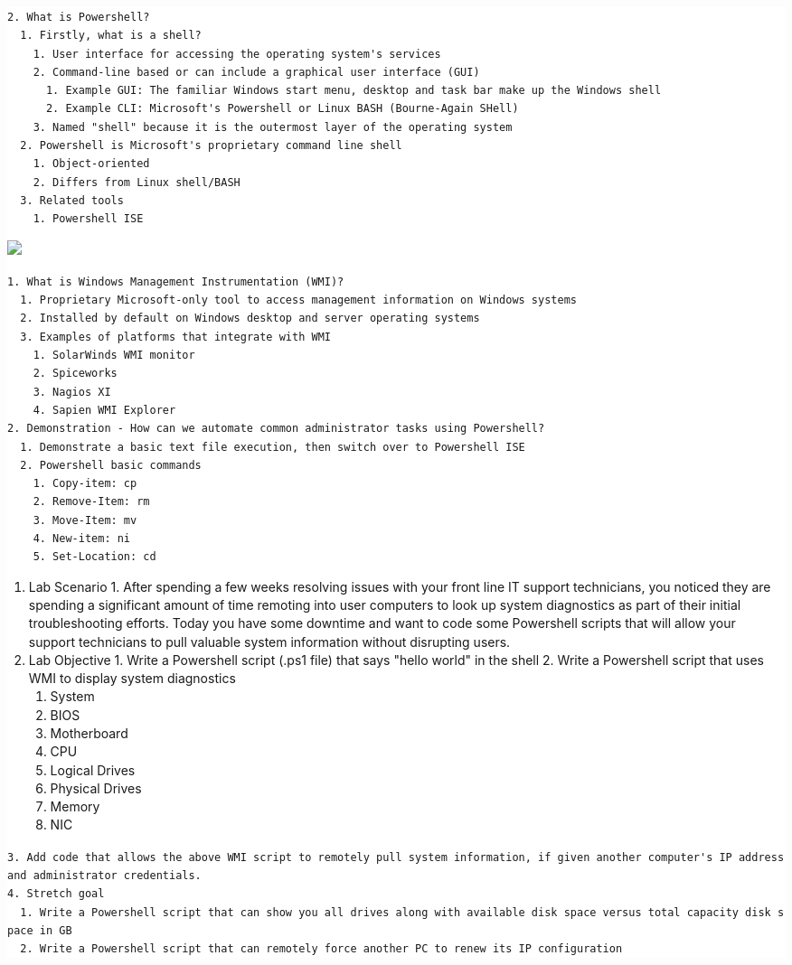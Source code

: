     2. What is Powershell?
      1. Firstly, what is a shell?
        1. User interface for accessing the operating system's services
        2. Command-line based or can include a graphical user interface (GUI)
          1. Example GUI: The familiar Windows start menu, desktop and task bar make up the Windows shell
          2. Example CLI: Microsoft's Powershell or Linux BASH (Bourne-Again SHell)
        3. Named "shell" because it is the outermost layer of the operating system
      2. Powershell is Microsoft's proprietary command line shell
        1. Object-oriented
        2. Differs from Linux shell/BASH
      3. Related tools
        1. Powershell ISE

![](RackMultipart20200813-4-uhtolv_html_454f3600af195771.png)

    1. What is Windows Management Instrumentation (WMI)?
      1. Proprietary Microsoft-only tool to access management information on Windows systems
      2. Installed by default on Windows desktop and server operating systems
      3. Examples of platforms that integrate with WMI
        1. SolarWinds WMI monitor
        2. Spiceworks
        3. Nagios XI
        4. Sapien WMI Explorer
    2. Demonstration - How can we automate common administrator tasks using Powershell?
      1. Demonstrate a basic text file execution, then switch over to Powershell ISE
      2. Powershell basic commands
        1. Copy-item: cp
        2. Remove-Item: rm
        3. Move-Item: mv
        4. New-item: ni
        5. Set-Location: cd

  1. Lab Scenario
    1. After spending a few weeks resolving issues with your front line IT support technicians, you noticed they are spending a significant amount of time remoting into user computers to look up system diagnostics as part of their initial troubleshooting efforts. Today you have some downtime and want to code some Powershell scripts that will allow your support technicians to pull valuable system information without disrupting users.
  2. Lab Objective
    1. Write a Powershell script (.ps1 file) that says "hello world" in the shell
    2. Write a Powershell script that uses WMI to display system diagnostics
      1. System
      2. BIOS
      3. Motherboard
      4. CPU
      5. Logical Drives
      6. Physical Drives
      7. Memory
      8. NIC

    3. Add code that allows the above WMI script to remotely pull system information, if given another computer's IP address and administrator credentials.
    4. Stretch goal
      1. Write a Powershell script that can show you all drives along with available disk space versus total capacity disk space in GB
      2. Write a Powershell script that can remotely force another PC to renew its IP configuration
